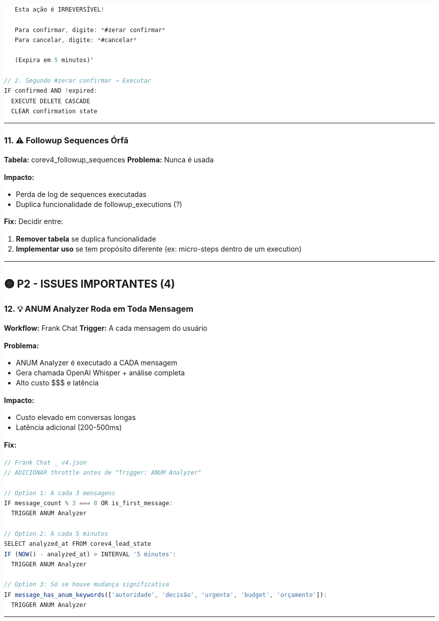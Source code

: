 ```javascript
   Esta ação é IRREVERSÍVEL!

   Para confirmar, digite: *#zerar confirmar*
   Para cancelar, digite: *#cancelar*

   (Expira em 5 minutos)"

// 2. Segundo #zerar confirmar → Executar
IF confirmed AND !expired:
  EXECUTE DELETE CASCADE
  CLEAR confirmation state
```

---

### 11. ⚠️ Followup Sequences Órfã
**Tabela:** corev4_followup_sequences
**Problema:** Nunca é usada

**Impacto:**
- Perda de log de sequences executadas
- Duplica funcionalidade de followup_executions (?)

**Fix:**
Decidir entre:
1. **Remover tabela** se duplica funcionalidade
2. **Implementar uso** se tem propósito diferente (ex: micro-steps dentro de um execution)

---

## 🟡 P2 - ISSUES IMPORTANTES (4)

### 12. 💡 ANUM Analyzer Roda em Toda Mensagem
**Workflow:** Frank Chat
**Trigger:** A cada mensagem do usuário

**Problema:**
- ANUM Analyzer é executado a CADA mensagem
- Gera chamada OpenAI Whisper + análise completa
- Alto custo $$$ e latência

**Impacto:**
- Custo elevado em conversas longas
- Latência adicional (200-500ms)

**Fix:**
```javascript
// Frank Chat _ v4.json
// ADICIONAR throttle antes de "Trigger: ANUM Analyzer"

// Option 1: A cada 3 mensagens
IF message_count % 3 === 0 OR is_first_message:
  TRIGGER ANUM Analyzer

// Option 2: A cada 5 minutos
SELECT analyzed_at FROM corev4_lead_state
IF (NOW() - analyzed_at) > INTERVAL '5 minutes':
  TRIGGER ANUM Analyzer

// Option 3: Só se houve mudança significativa
IF message_has_anum_keywords(['autoridade', 'decisão', 'urgente', 'budget', 'orçamento']):
  TRIGGER ANUM Analyzer
```

---